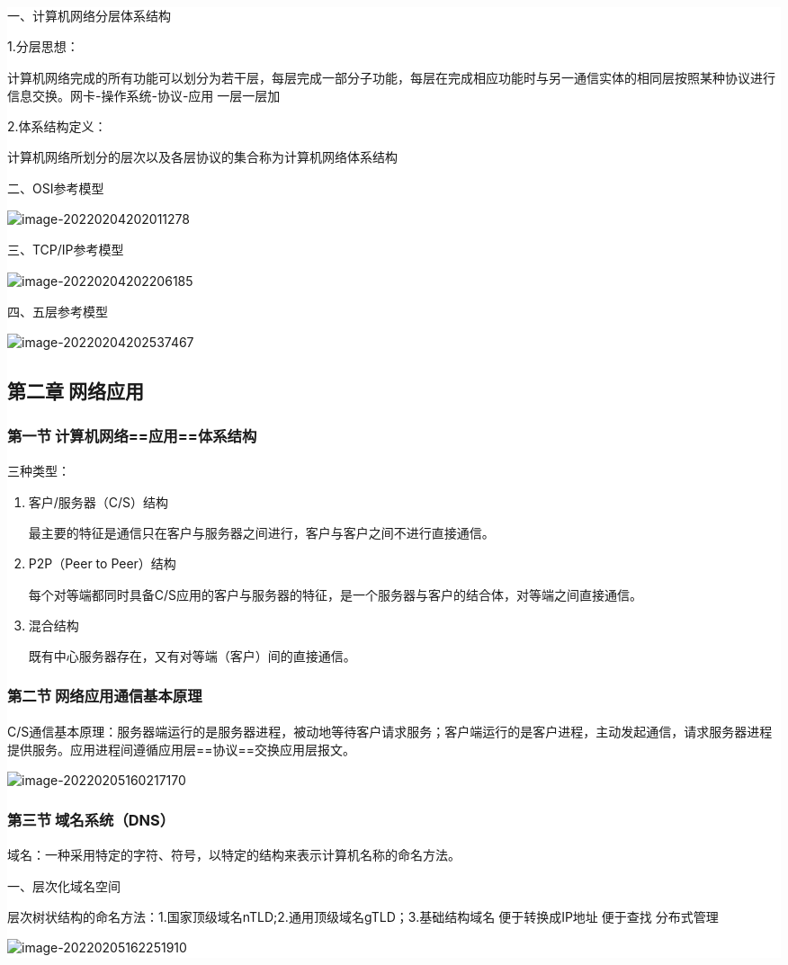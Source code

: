 一、计算机网络分层体系结构

1.分层思想：

计算机网络完成的所有功能可以划分为若干层，每层完成一部分子功能，每层在完成相应功能时与另一通信实体的相同层按照某种协议进行信息交换。网卡-操作系统-协议-应用     一层一层加

2.体系结构定义：

计算机网络所划分的层次以及各层协议的集合称为计算机网络体系结构

 二、OSI参考模型

![image-20220204202011278](C:\Users\HUAWEI\AppData\Roaming\Typora\typora-user-images\image-20220204202011278.png)

三、TCP/IP参考模型

![image-20220204202206185](C:\Users\HUAWEI\AppData\Roaming\Typora\typora-user-images\image-20220204202206185.png)

  四、五层参考模型

![image-20220204202537467](C:\Users\HUAWEI\AppData\Roaming\Typora\typora-user-images\image-20220204202537467.png)

  

##  第二章       网络应用

### 第一节   计算机网络==应用==体系结构

三种类型：

1. 客户/服务器（C/S）结构 

   最主要的特征是通信只在客户与服务器之间进行，客户与客户之间不进行直接通信。

2. P2P（Peer to Peer）结构

   每个对等端都同时具备C/S应用的客户与服务器的特征，是一个服务器与客户的结合体，对等端之间直接通信。

3. 混合结构

   既有中心服务器存在，又有对等端（客户）间的直接通信。

### 第二节     网络应用通信基本原理

C/S通信基本原理：服务器端运行的是服务器进程，被动地等待客户请求服务；客户端运行的是客户进程，主动发起通信，请求服务器进程提供服务。应用进程间遵循应用层==协议==交换应用层报文。

![image-20220205160217170](C:\Users\HUAWEI\AppData\Roaming\Typora\typora-user-images\image-20220205160217170.png)

###  第三节  域名系统（DNS）

域名：一种采用特定的字符、符号，以特定的结构来表示计算机名称的命名方法。

一、层次化域名空间

层次树状结构的命名方法：1.国家顶级域名nTLD;2.通用顶级域名gTLD；3.基础结构域名    便于转换成IP地址  便于查找  分布式管理

![image-20220205162251910](C:\Users\HUAWEI\AppData\Roaming\Typora\typora-user-images\image-20220205162251910.png)
